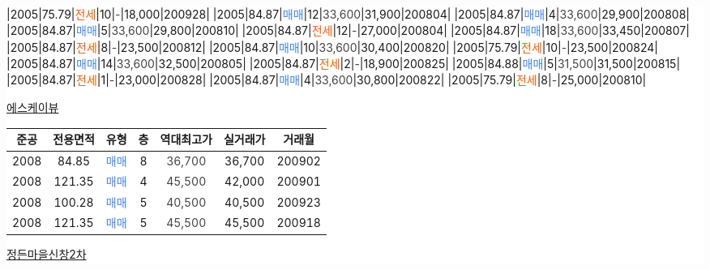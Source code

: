 |2005|75.79|<span style="color:#ff5a00">전세</span>|10|<span style="color:#444444">-</span>|18,000|200928|
|2005|84.87|<span style="color:#4285f3">매매</span>|12|<span style="color:#444444">33,600</span>|31,900|200804|
|2005|84.87|<span style="color:#4285f3">매매</span>|4|<span style="color:#444444">33,600</span>|29,900|200808|
|2005|84.87|<span style="color:#4285f3">매매</span>|5|<span style="color:#444444">33,600</span>|29,800|200810|
|2005|84.87|<span style="color:#ff5a00">전세</span>|12|<span style="color:#444444">-</span>|27,000|200804|
|2005|84.87|<span style="color:#4285f3">매매</span>|18|<span style="color:#444444">33,600</span>|33,450|200807|
|2005|84.87|<span style="color:#ff5a00">전세</span>|8|<span style="color:#444444">-</span>|23,500|200812|
|2005|84.87|<span style="color:#4285f3">매매</span>|10|<span style="color:#444444">33,600</span>|30,400|200820|
|2005|75.79|<span style="color:#ff5a00">전세</span>|10|<span style="color:#444444">-</span>|23,500|200824|
|2005|84.87|<span style="color:#4285f3">매매</span>|14|<span style="color:#444444">33,600</span>|32,500|200805|
|2005|84.87|<span style="color:#ff5a00">전세</span>|2|<span style="color:#444444">-</span>|18,900|200825|
|2005|84.88|<span style="color:#4285f3">매매</span>|5|<span style="color:#444444">31,500</span>|31,500|200815|
|2005|84.87|<span style="color:#ff5a00">전세</span>|1|<span style="color:#444444">-</span>|23,000|200828|
|2005|84.87|<span style="color:#4285f3">매매</span>|4|<span style="color:#444444">33,600</span>|30,800|200822|
|2005|75.79|<span style="color:#ff5a00">전세</span>|8|<span style="color:#444444">-</span>|25,000|200810|

[에스케이뷰](https://search.naver.com/search.naver?query=%EA%B2%BD%EA%B8%B0%EB%8F%84+%ED%99%94%EC%84%B1%EC%8B%9C+%EB%B3%91%EC%A0%90%EB%8F%99+%EC%97%90%EC%8A%A4%EC%BC%80%EC%9D%B4%EB%B7%B0)

|준공|전용면적|유형|층|역대최고가|실거래가|거래월|
|:---:|:---:|:---:|:---:|:---:|:---:|:---:|
|2008|84.85|<span style="color:#4285f3">매매</span>|8|<span style="color:#444444">36,700</span>|36,700|200902|
|2008|121.35|<span style="color:#4285f3">매매</span>|4|<span style="color:#444444">45,500</span>|42,000|200901|
|2008|100.28|<span style="color:#4285f3">매매</span>|5|<span style="color:#444444">40,500</span>|40,500|200923|
|2008|121.35|<span style="color:#4285f3">매매</span>|5|<span style="color:#444444">45,500</span>|45,500|200918|


<script async src="//pagead2.googlesyndication.com/pagead/js/adsbygoogle.js"></script>

<ins class="adsbygoogle"
     style="display:block"
     data-ad-client="ca-pub-2446590836940007"
     data-ad-slot="1659523306"
     data-ad-format="auto"
     data-full-width-responsive="true"></ins>
<script>
(adsbygoogle = window.adsbygoogle || []).push({});
</script>


[정든마을신창2차](https://search.naver.com/search.naver?query=%EA%B2%BD%EA%B8%B0%EB%8F%84+%ED%99%94%EC%84%B1%EC%8B%9C+%EB%B3%91%EC%A0%90%EB%8F%99+%EC%A0%95%EB%93%A0%EB%A7%88%EC%9D%84%EC%8B%A0%EC%B0%BD2%EC%B0%A8)
